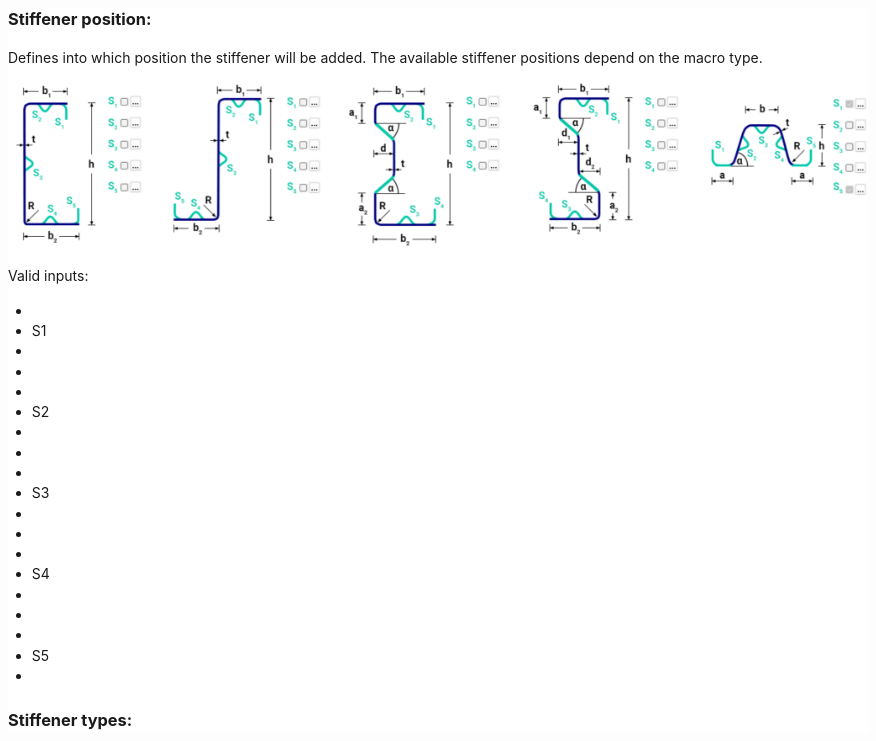 


### Stiffener position:





Defines into which position the stiffener will be added. The available stiffener positions depend on the macro type.





![](./img/wp-content-uploads-2023-08-image-33-1024x196.png)





Valid inputs:





- 
- S1
- 
-
- 
- S2
- 
-
- 
- S3
- 
-
- 
- S4
- 
-
- 
- S5
- 





### Stiffener types:
